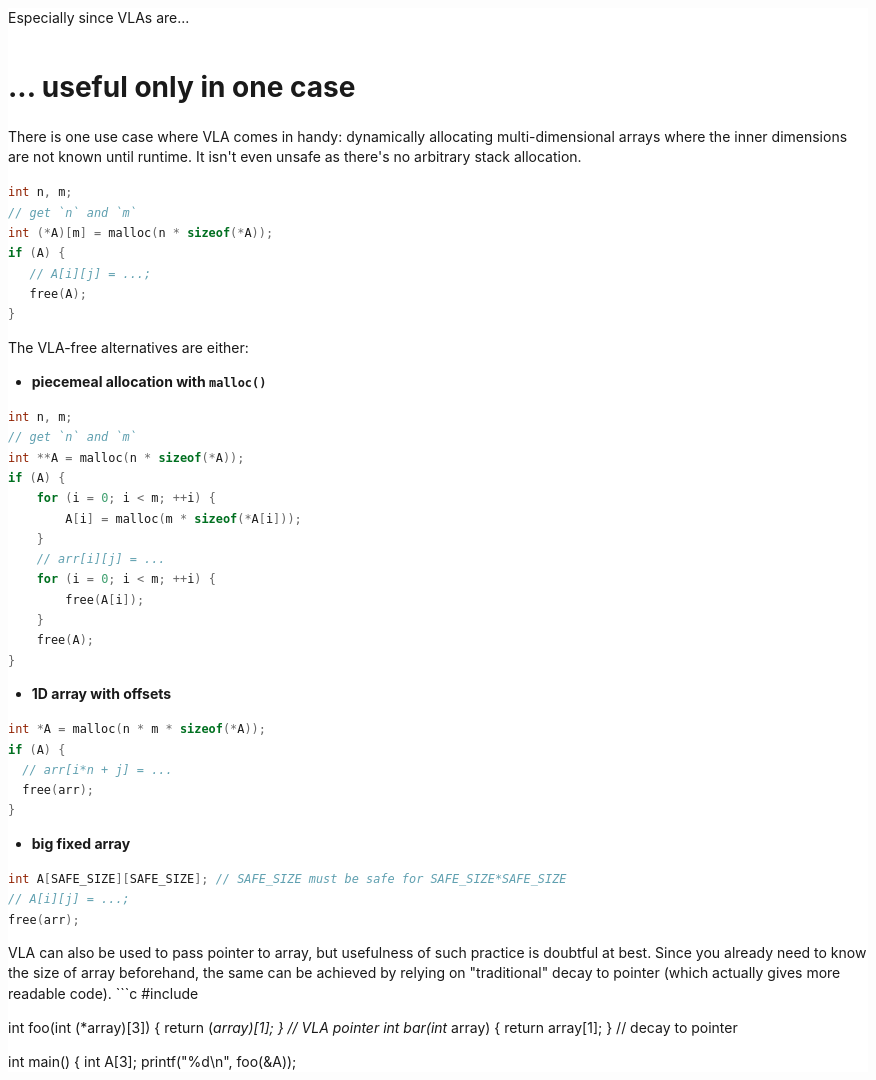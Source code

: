 Especially since VLAs are...

# ... useful only in one case

There is one use case where VLA comes in handy: dynamically allocating
multi-dimensional arrays where the inner dimensions are not known until runtime.
It isn't even unsafe as there's no arbitrary stack allocation.

```c
int n, m;
// get `n` and `m`
int (*A)[m] = malloc(n * sizeof(*A));
if (A) {
   // A[i][j] = ...;
   free(A);
}
```

The VLA-free alternatives are either:

* **piecemeal allocation with `malloc()`**
```c
int n, m;
// get `n` and `m`
int **A = malloc(n * sizeof(*A));
if (A) {
    for (i = 0; i < m; ++i) {
        A[i] = malloc(m * sizeof(*A[i]));
    }
    // arr[i][j] = ...
    for (i = 0; i < m; ++i) {
        free(A[i]);
    }
    free(A);
}
```

* **1D array with offsets**
```c
int *A = malloc(n * m * sizeof(*A));
if (A) {
  // arr[i*n + j] = ...
  free(arr);
}
```

* **big fixed array**
```c
int A[SAFE_SIZE][SAFE_SIZE]; // SAFE_SIZE must be safe for SAFE_SIZE*SAFE_SIZE
// A[i][j] = ...;
free(arr);
```

<aside class="notice" markdown="1">
VLA can also be used to pass pointer to array, but usefulness of such practice
is doubtful at best. Since you already need to know the size of array beforehand,
the same can be achieved by relying on "traditional" decay to pointer (which
actually gives more readable code).
```c
#include <stdio.h>

int foo(int (*array)[3]) { return (*array)[1]; } // VLA pointer
int bar(int* array)      { return array[1];    } // decay to pointer

int main() {
    int A[3];
    printf("%d\n", foo(&A));
```